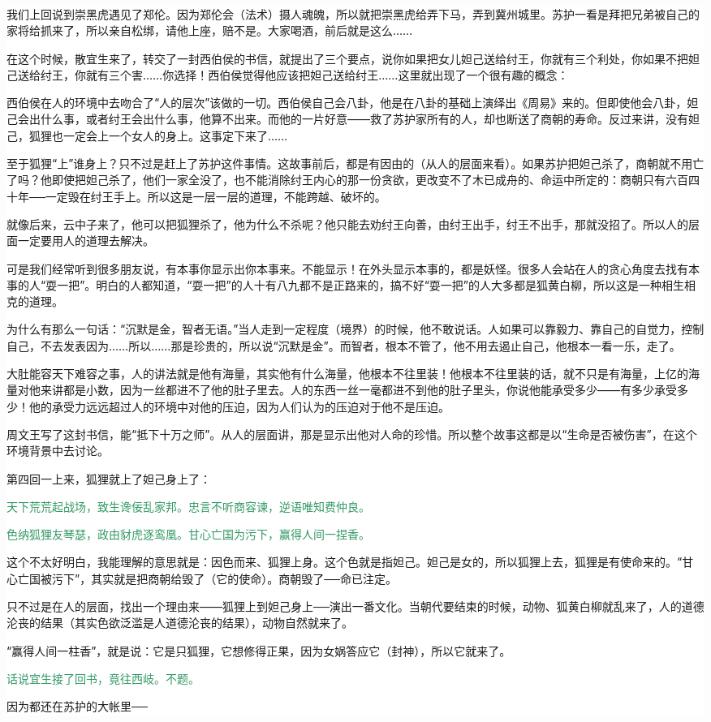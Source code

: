  </div>
 <p>
  我们上回说到崇黑虎遇见了郑伦。因为郑伦会（法术）摄人魂魄，所以就把崇黑虎给弄下马，弄到冀州城里。苏护一看是拜把兄弟被自己的家将给抓来了，所以亲自松绑，请他上座，赔不是。大家喝酒，前后就是这么……
 </p>
 <p>
  在这个时候，散宜生来了，转交了一封西伯侯的书信，就提出了三个要点，说你如果把女儿妲己送给纣王，你就有三个利处，你如果不把妲己送给纣王，你就有三个害……你选择！西伯侯觉得他应该把妲己送给纣王……这里就出现了一个很有趣的概念：
 </p>
 <p>
  西伯侯在人的环境中去吻合了“人的层次”该做的一切。西伯侯自己会八卦，他是在八卦的基础上演绎出《周易》来的。但即使他会八卦，妲己会出什么事，或者纣王会出什么事，他算不出来。而他的一片好意——救了苏护家所有的人，却也断送了商朝的寿命。反过来讲，没有妲己，狐狸也一定会上一个女人的身上。这事定下来了……
 </p>
 <p>
  至于狐狸“上”谁身上？只不过是赶上了苏护这件事情。这故事前后，都是有因由的（从人的层面来看）。如果苏护把妲己杀了，商朝就不用亡了吗？他即使把妲己杀了，他们一家全没了，也不能消除纣王内心的那一份贪欲，更改变不了木已成舟的、命运中所定的：商朝只有六百四十年──一定毁在纣王手上。所以这是一层一层的道理，不能跨越、破坏的。
 </p>
 <p>
  就像后来，云中子来了，他可以把狐狸杀了，他为什么不杀呢？他只能去劝纣王向善，由纣王出手，纣王不出手，那就没招了。所以人的层面一定要用人的道理去解决。
 </p>
 <p>
  可是我们经常听到很多朋友说，有本事你显示出你本事来。不能显示！在外头显示本事的，都是妖怪。很多人会站在人的贪心角度去找有本事的人“耍一把”。明白的人都知道，“耍一把”的人十有八九都不是正路来的，搞不好“耍一把”的人大多都是狐黄白柳，所以这是一种相生相克的道理。
 </p>
 <p>
  为什么有那么一句话：“沉默是金，智者无语。”当人走到一定程度（境界）的时候，他不敢说话。人如果可以靠毅力、靠自己的自觉力，控制自己，不去发表因为……所以……那是珍贵的，所以说“沉默是金”。而智者，根本不管了，他不用去遏止自己，他根本一看一乐，走了。
 </p>
 <p>
  大肚能容天下难容之事，人的讲法就是他有海量，其实他有什么海量，他根本不往里装！他根本不往里装的话，就不只是有海量，上亿的海量对他来讲都是小数，因为一丝都进不了他的肚子里去。人的东西一丝一毫都进不到他的肚子里头，你说他能承受多少——有多少承受多少！他的承受力远远超过人的环境中对他的压迫，因为人们认为的压迫对于他不是压迫。
 </p>
 <p>
  周文王写了这封书信，能“抵下十万之师”。从人的层面讲，那是显示出他对人命的珍惜。所以整个故事这都是以“生命是否被伤害”，在这个环境背景中去讨论。
 </p>
 <p>
  第四回一上来，狐狸就上了妲己身上了：
 </p>
 <p>
  <span style="color: #339966;">
   天下荒荒起战场，致生谗佞乱家邦。忠言不听商容谏，逆语唯知费仲良。
  </span>
 </p>
 <p>
  <span style="color: #339966;">
   色纳狐狸友琴瑟，政由豺虎逐鸾凰。甘心亡国为污下，赢得人间一捏香。
  </span>
 </p>
 <p>
  这个不太好明白，我能理解的意思就是：因色而来、狐狸上身。这个色就是指妲己。妲己是女的，所以狐狸上去，狐狸是有使命来的。“甘心亡国被污下”，其实就是把商朝给毁了（它的使命）。商朝毁了──命已注定。
 </p>
 <p>
  只不过是在人的层面，找出一个理由来——狐狸上到妲己身上──演出一番文化。当朝代要结束的时候，动物、狐黄白柳就乱来了，人的道德沦丧的结果（其实色欲泛滥是人道德沦丧的结果），动物自然就来了。
 </p>
 <p>
  “赢得人间一柱香”，就是说：它是只狐狸，它想修得正果，因为女娲答应它（封神），所以它就来了。
 </p>
 <p>
  <span style="color: #339966;">
   话说宜生接了回书，竟往西岐。不题。
  </span>
 </p>
 <p>
  因为都还在苏护的大帐里──
 </p>
